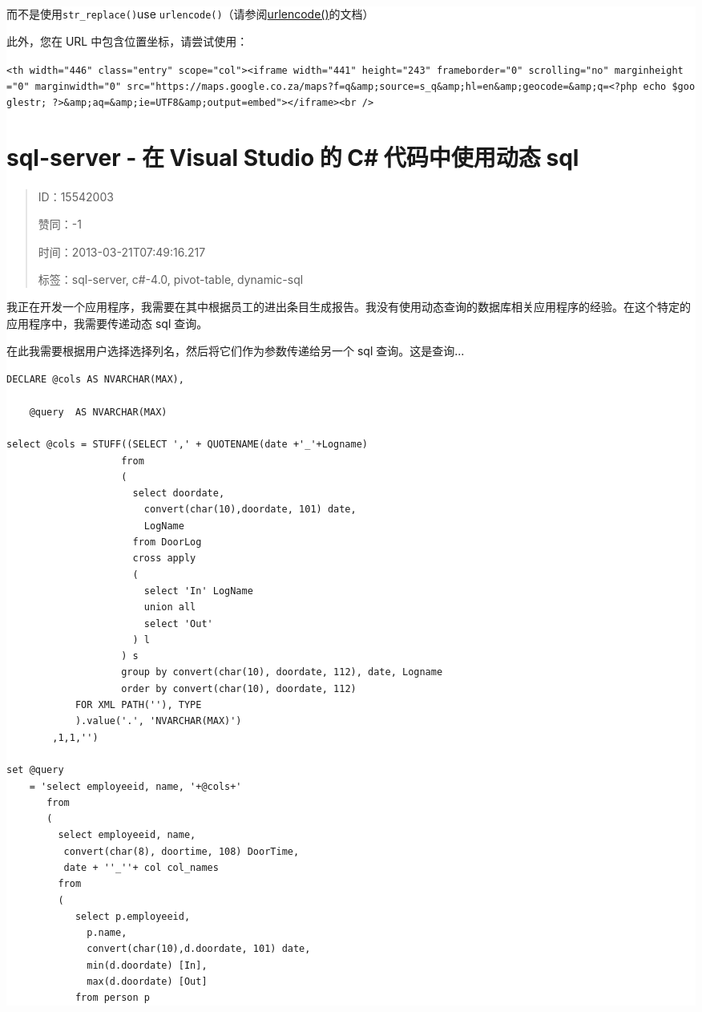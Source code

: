 而不是使用`str_replace()`use `urlencode()`（请参阅[urlencode()](http://php.net/manual/en/function.urlencode.php)的文档）

此外，您在 URL 中包含位置坐标，请尝试使用：

```
<th width="446" class="entry" scope="col"><iframe width="441" height="243" frameborder="0" scrolling="no" marginheight="0" marginwidth="0" src="https://maps.google.co.za/maps?f=q&amp;source=s_q&amp;hl=en&amp;geocode=&amp;q=<?php echo $googlestr; ?>&amp;aq=&amp;ie=UTF8&amp;output=embed"></iframe><br /> 
```

# sql-server - 在 Visual Studio 的 C# 代码中使用动态 sql

> ID：15542003
> 
> 赞同：-1
> 
> 时间：2013-03-21T07:49:16.217
> 
> 标签：sql-server, c#-4.0, pivot-table, dynamic-sql

我正在开发一个应用程序，我需要在其中根据员工的进出条目生成报告。我没有使用动态查询的数据库相关应用程序的经验。在这个特定的应用程序中，我需要传递动态 sql 查询。

在此我需要根据用户选择选择列名，然后将它们作为参数传递给另一个 sql 查询。这是查询...

```
DECLARE @cols AS NVARCHAR(MAX),

    @query  AS NVARCHAR(MAX)

select @cols = STUFF((SELECT ',' + QUOTENAME(date +'_'+Logname) 
                    from
                    (
                      select doordate,
                        convert(char(10),doordate, 101) date, 
                        LogName
                      from DoorLog
                      cross apply
                      (
                        select 'In' LogName
                        union all
                        select 'Out' 
                      ) l
                    ) s   
                    group by convert(char(10), doordate, 112), date, Logname
                    order by convert(char(10), doordate, 112)
            FOR XML PATH(''), TYPE
            ).value('.', 'NVARCHAR(MAX)') 
        ,1,1,'')

set @query 
    = 'select employeeid, name, '+@cols+'
       from
       (
         select employeeid, name, 
          convert(char(8), doortime, 108) DoorTime,
          date + ''_''+ col col_names
         from
         (
            select p.employeeid,
              p.name,
              convert(char(10),d.doordate, 101) date,
              min(d.doordate) [In],
              max(d.doordate) [Out]
            from person p
```